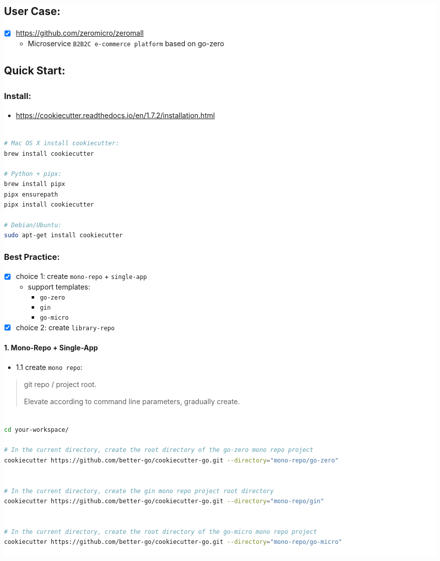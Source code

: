 ## User Case:

- [x] https://github.com/zeromicro/zeromall
    - Microservice `B2B2C e-commerce platform` based on go-zero

## Quick Start:

### Install:

- https://cookiecutter.readthedocs.io/en/1.7.2/installation.html

```bash

# Mac OS X install cookiecutter:
brew install cookiecutter

# Python + pipx:
brew install pipx
pipx ensurepath
pipx install cookiecutter

# Debian/Ubuntu:
sudo apt-get install cookiecutter

```

### Best Practice:

- [x] choice 1: create `mono-repo` + `single-app`
    - support templates:
        - `go-zero`
        - `gin`
        - `go-micro`
- [x] choice 2: create `library-repo`

#### 1. Mono-Repo + Single-App

- 1.1 create `mono repo`:

> git repo / project root.
>
> Elevate according to command line parameters, gradually create.

```bash

cd your-workspace/

# In the current directory, create the root directory of the go-zero mono repo project
cookiecutter https://github.com/better-go/cookiecutter-go.git --directory="mono-repo/go-zero"


# In the current directory, create the gin mono repo project root directory
cookiecutter https://github.com/better-go/cookiecutter-go.git --directory="mono-repo/gin"


# In the current directory, create the root directory of the go-micro mono repo project
cookiecutter https://github.com/better-go/cookiecutter-go.git --directory="mono-repo/go-micro"



```
